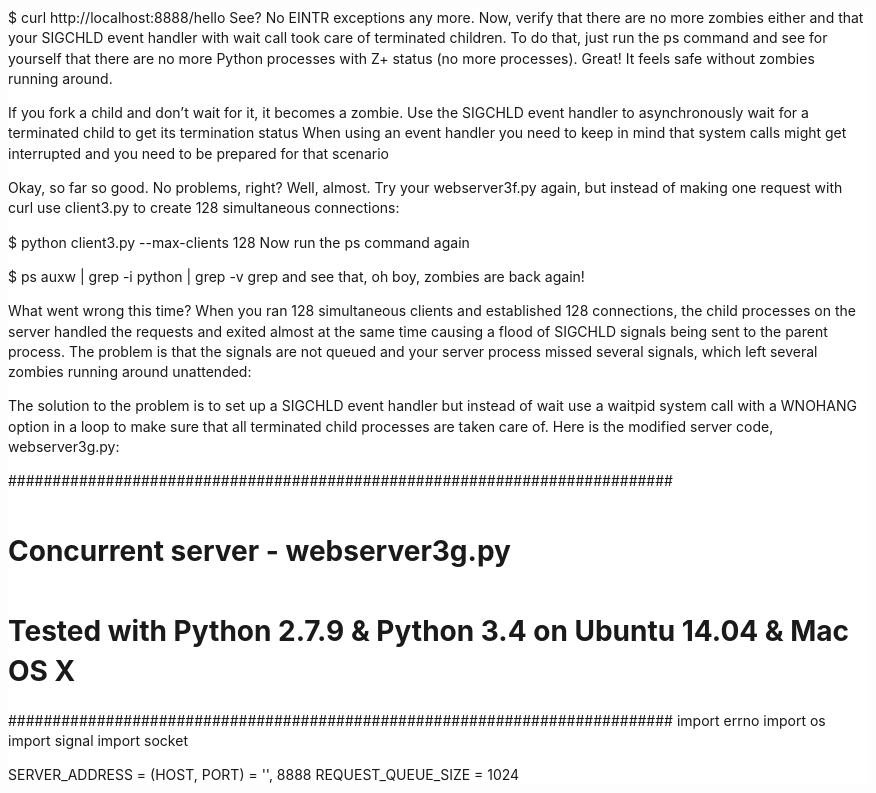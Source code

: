 $ curl http://localhost:8888/hello
See? No EINTR exceptions any more. Now, verify that there are no more zombies either and that your SIGCHLD event handler with wait call took care of terminated children. To do that, just run the ps command and see for yourself that there are no more Python processes with Z+ status (no more <defunct> processes). Great! It feels safe without zombies running around.



If you fork a child and don’t wait for it, it becomes a zombie.
Use the SIGCHLD event handler to asynchronously wait for a terminated child to get its termination status
When using an event handler you need to keep in mind that system calls might get interrupted and you need to be prepared for that scenario

Okay, so far so good. No problems, right? Well, almost. Try your webserver3f.py again, but instead of making one request with curl use client3.py to create 128 simultaneous connections:

$ python client3.py --max-clients 128
Now run the ps command again

$ ps auxw | grep -i python | grep -v grep
and see that, oh boy, zombies are back again!



What went wrong this time? When you ran 128 simultaneous clients and established 128 connections, the child processes on the server handled the requests and exited almost at the same time causing a flood of SIGCHLD signals being sent to the parent process. The problem is that the signals are not queued and your server process missed several signals, which left several zombies running around unattended:



The solution to the problem is to set up a SIGCHLD event handler but instead of wait use a waitpid system call with a WNOHANG option in a loop to make sure that all terminated child processes are taken care of. Here is the modified server code, webserver3g.py:

###########################################################################
# Concurrent server - webserver3g.py                                      #
#                                                                         #
# Tested with Python 2.7.9 & Python 3.4 on Ubuntu 14.04 & Mac OS X        #
###########################################################################
import errno
import os
import signal
import socket

SERVER_ADDRESS = (HOST, PORT) = '', 8888
REQUEST_QUEUE_SIZE = 1024
